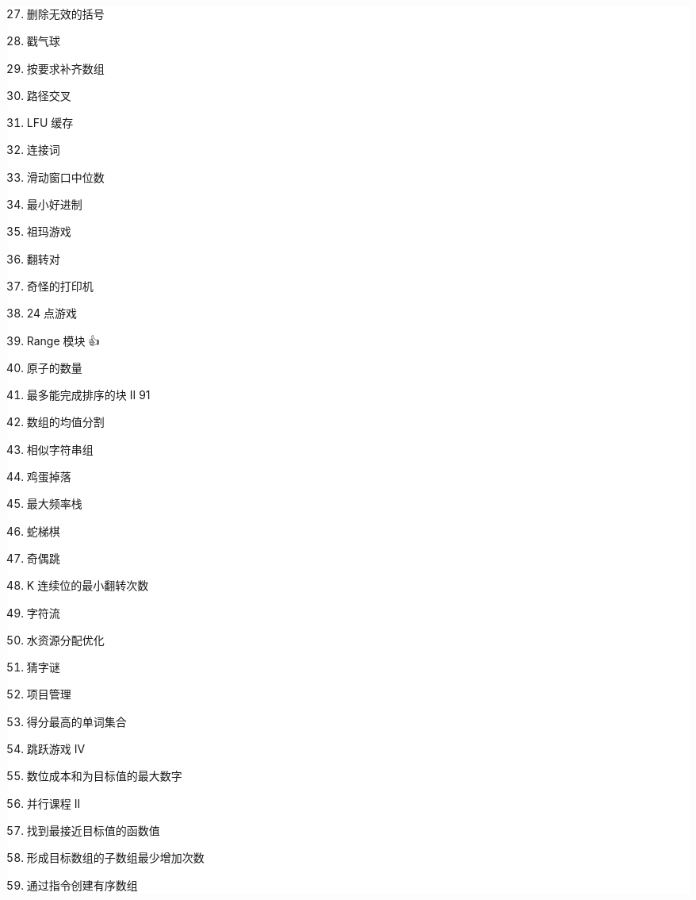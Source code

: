 27. 删除无效的括号

28. 戳气球

29. 按要求补齐数组

30. 路径交叉

31. LFU 缓存

32. 连接词

33. 滑动窗口中位数

34. 最小好进制

35. 祖玛游戏

36. 翻转对

37. 奇怪的打印机

38. 24 点游戏

39. Range 模块 👍

40. 原子的数量

41. 最多能完成排序的块 II 91

42. 数组的均值分割

43. 相似字符串组

44. 鸡蛋掉落

45. 最大频率栈

46. 蛇梯棋

47. 奇偶跳

48. K 连续位的最小翻转次数

49. 字符流

50. 水资源分配优化

51. 猜字谜

52. 项目管理

53. 得分最高的单词集合

54. 跳跃游戏 IV

55. 数位成本和为目标值的最大数字

56. 并行课程 II

57. 找到最接近目标值的函数值

58. 形成目标数组的子数组最少增加次数

59. 通过指令创建有序数组
